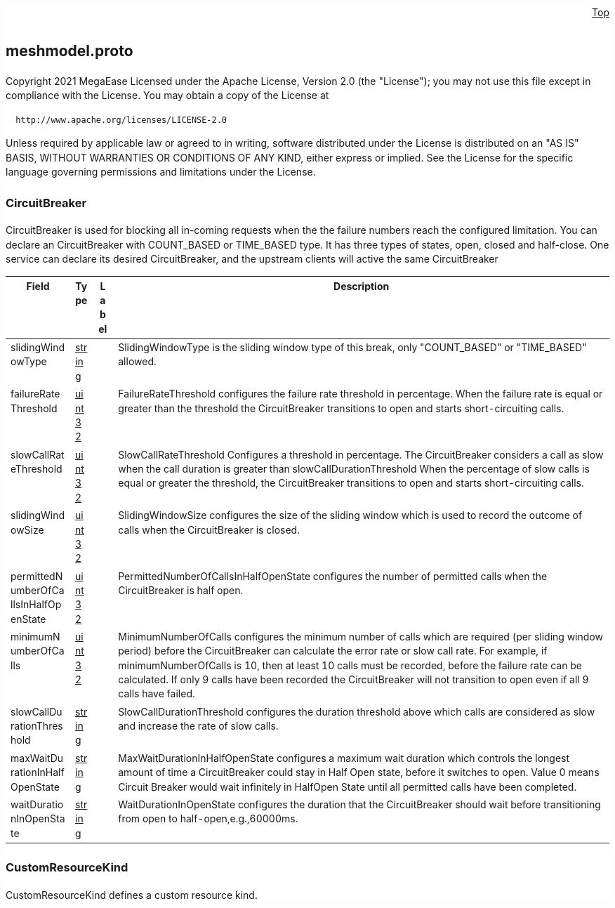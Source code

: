 

<a name="meshmodel.proto"></a>
<p align="right"><a href="#top">Top</a></p>

## meshmodel.proto
Copyright 2021 MegaEase
  Licensed under the Apache License, Version 2.0 (the &#34;License&#34;);
  you may not use this file except in compliance with the License.
  You may obtain a copy of the License at

      http://www.apache.org/licenses/LICENSE-2.0

  Unless required by applicable law or agreed to in writing, software
  distributed under the License is distributed on an &#34;AS IS&#34; BASIS,
  WITHOUT WARRANTIES OR CONDITIONS OF ANY KIND, either express or implied.
  See the License for the specific language governing permissions and
  limitations under the License.


<a name="easemesh.v2alpha1.CircuitBreaker"></a>

### CircuitBreaker
CircuitBreaker is used for blocking all in-coming requests when the the failure numbers
reach the configured limitation. You can declare an CircuitBreaker with COUNT_BASED or
TIME_BASED type.  It has three types of states, open, closed and half-close. One service
can declare its desired CircuitBreaker, and the upstream clients will active the same CircuitBreaker


| Field | Type | Label | Description |
| ----- | ---- | ----- | ----------- |
| slidingWindowType | [string](#string) |  | SlidingWindowType is the sliding window type of this break, only &#34;COUNT_BASED&#34; or &#34;TIME_BASED&#34; allowed. |
| failureRateThreshold | [uint32](#uint32) |  | FailureRateThreshold configures the failure rate threshold in percentage. When the failure rate is equal or greater than the threshold the CircuitBreaker transitions to open and starts short-circuiting calls. |
| slowCallRateThreshold | [uint32](#uint32) |  | SlowCallRateThreshold Configures a threshold in percentage. The CircuitBreaker considers a call as slow when the call duration is greater than slowCallDurationThreshold When the percentage of slow calls is equal or greater the threshold, the CircuitBreaker transitions to open and starts short-circuiting calls. |
| slidingWindowSize | [uint32](#uint32) |  | SlidingWindowSize configures the size of the sliding window which is used to record the outcome of calls when the CircuitBreaker is closed. |
| permittedNumberOfCallsInHalfOpenState | [uint32](#uint32) |  | PermittedNumberOfCallsInHalfOpenState configures the number of permitted calls when the CircuitBreaker is half open. |
| minimumNumberOfCalls | [uint32](#uint32) |  | MinimumNumberOfCalls configures the minimum number of calls which are required (per sliding window period) before the CircuitBreaker can calculate the error rate or slow call rate. For example, if minimumNumberOfCalls is 10, then at least 10 calls must be recorded, before the failure rate can be calculated. If only 9 calls have been recorded the CircuitBreaker will not transition to open even if all 9 calls have failed. |
| slowCallDurationThreshold | [string](#string) |  | SlowCallDurationThreshold configures the duration threshold above which calls are considered as slow and increase the rate of slow calls. |
| maxWaitDurationInHalfOpenState | [string](#string) |  | MaxWaitDurationInHalfOpenState configures a maximum wait duration which controls the longest amount of time a CircuitBreaker could stay in Half Open state, before it switches to open. Value 0 means Circuit Breaker would wait infinitely in HalfOpen State until all permitted calls have been completed. |
| waitDurationInOpenState | [string](#string) |  | WaitDurationInOpenState configures the duration that the CircuitBreaker should wait before transitioning from open to half-open,e.g.,60000ms. |






<a name="easemesh.v2alpha1.CustomResourceKind"></a>

### CustomResourceKind
CustomResourceKind defines a custom resource kind.
